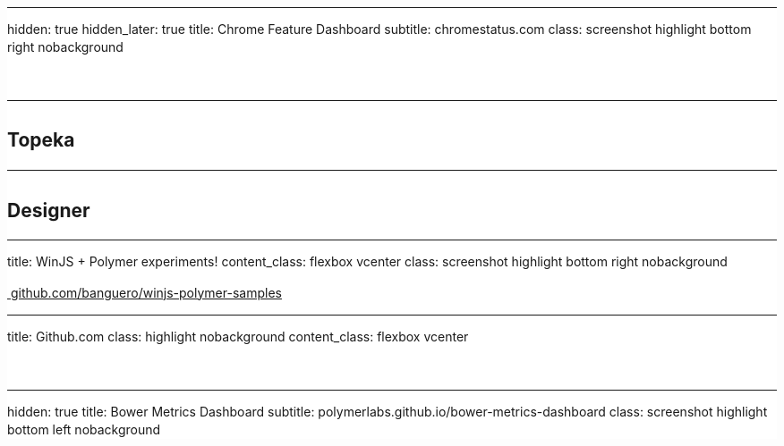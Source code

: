 <a href="http://chromestatus.com">
  <img data-src="images/slides/chromestatus.png" style="width:55%;height:auto;position: absolute;bottom:0;right:0">
</a>

---

hidden: true
hidden_later: true
title: Chrome Feature Dashboard
subtitle: chromestatus.com
class: screenshot highlight bottom right nobackground

<a href="http://chromestatus.com">
  <img data-src="images/slides/chromestatus.png" class="full">
</a>

---

<h2>Topeka</h2>

---

<h2>Designer</h2>

---

title: WinJS + Polymer experiments!
content_class: flexbox vcenter
class: screenshot highlight bottom right nobackground

<a href="https://github.com/banguero/winjs-polymer-samples">
  <img data-src="images/slides/winjs.png" class="full">
</a>

<span class="source">
  <a href="https://github.com/banguero/winjs-polymer-samples">github.com/banguero/winjs-polymer-samples</a>
</span>

---

title: Github.com
class: highlight nobackground
content_class: flexbox vcenter

<a href="https://twitter.com/ebidel/status/464102546114506752">
  <img data-src="images/slides/github2.png" class="full">
</a>

---

hidden: true
title: Bower Metrics Dashboard
subtitle: polymerlabs.github.io/bower-metrics-dashboard
class: screenshot highlight bottom left nobackground
